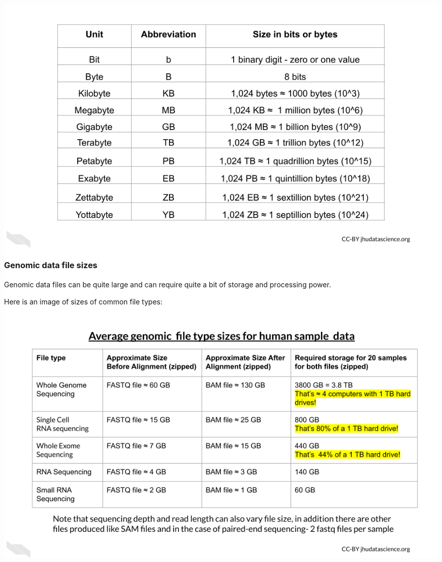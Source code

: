<img src="resources/images/03-Computing_Systems_files/figure-html//1B4LwuvgA6aUopOHEAbES1Agjy7Ex2IpVAoUIoBFbsq0_gfb2e21ecdc_0_8.png" title="Table of different binary data units showing the name, abbreviation, and size in bits or bytes, for example a Byte is abbreviated as B and this represents 8 bits, while Gigabyte is abbreviated GB and represents roughly 1 billion bytes" alt="Table of different binary data units showing the name, abbreviation, and size in bits or bytes, for example a Byte is abbreviated as B and this represents 8 bits, while Gigabyte is abbreviated GB and represents roughly 1 billion bytes" width="100%" style="display: block; margin: auto;" />

### Genomic data file sizes

Genomic data files can be quite large and can require quite a bit of storage and processing power.

Here is an image of sizes of common file types:

<img src="resources/images/03-Computing_Systems_files/figure-html//1B4LwuvgA6aUopOHEAbES1Agjy7Ex2IpVAoUIoBFbsq0_gfb2e21ecdc_0_0.png" title="Table of file types for genomics data, whole genome sequencing can become larger than the capacity of your computer with less than 20 samples! Even whole exome sequenceing can already require more than 44% of a 1TB hard drive for just 20 samples. Note that these are approximate values." alt="Table of file types for genomics data, whole genome sequencing can become larger than the capacity of your computer with less than 20 samples! Even whole exome sequenceing can already require more than 44% of a 1TB hard drive for just 20 samples. Note that these are approximate values." width="100%" style="display: block; margin: auto;" />
